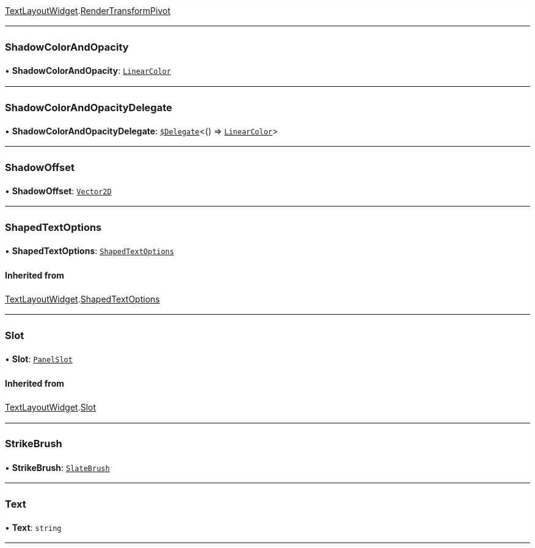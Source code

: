 [TextLayoutWidget](ue_ue.TextLayoutWidget.md).[RenderTransformPivot](ue_ue.TextLayoutWidget.md#rendertransformpivot)

___

### ShadowColorAndOpacity

• **ShadowColorAndOpacity**: [`LinearColor`](ue_ue_s.LinearColor.md)

___

### ShadowColorAndOpacityDelegate

• **ShadowColorAndOpacityDelegate**: [`$Delegate`](../interfaces/ue_puerts._Delegate.md)<() => [`LinearColor`](ue_ue_s.LinearColor.md)\>

___

### ShadowOffset

• **ShadowOffset**: [`Vector2D`](ue_ue_s.Vector2D.md)

___

### ShapedTextOptions

• **ShapedTextOptions**: [`ShapedTextOptions`](ue_ue.ShapedTextOptions.md)

#### Inherited from

[TextLayoutWidget](ue_ue.TextLayoutWidget.md).[ShapedTextOptions](ue_ue.TextLayoutWidget.md#shapedtextoptions)

___

### Slot

• **Slot**: [`PanelSlot`](ue_ue.PanelSlot.md)

#### Inherited from

[TextLayoutWidget](ue_ue.TextLayoutWidget.md).[Slot](ue_ue.TextLayoutWidget.md#slot)

___

### StrikeBrush

• **StrikeBrush**: [`SlateBrush`](ue_ue.SlateBrush.md)

___

### Text

• **Text**: `string`

___
